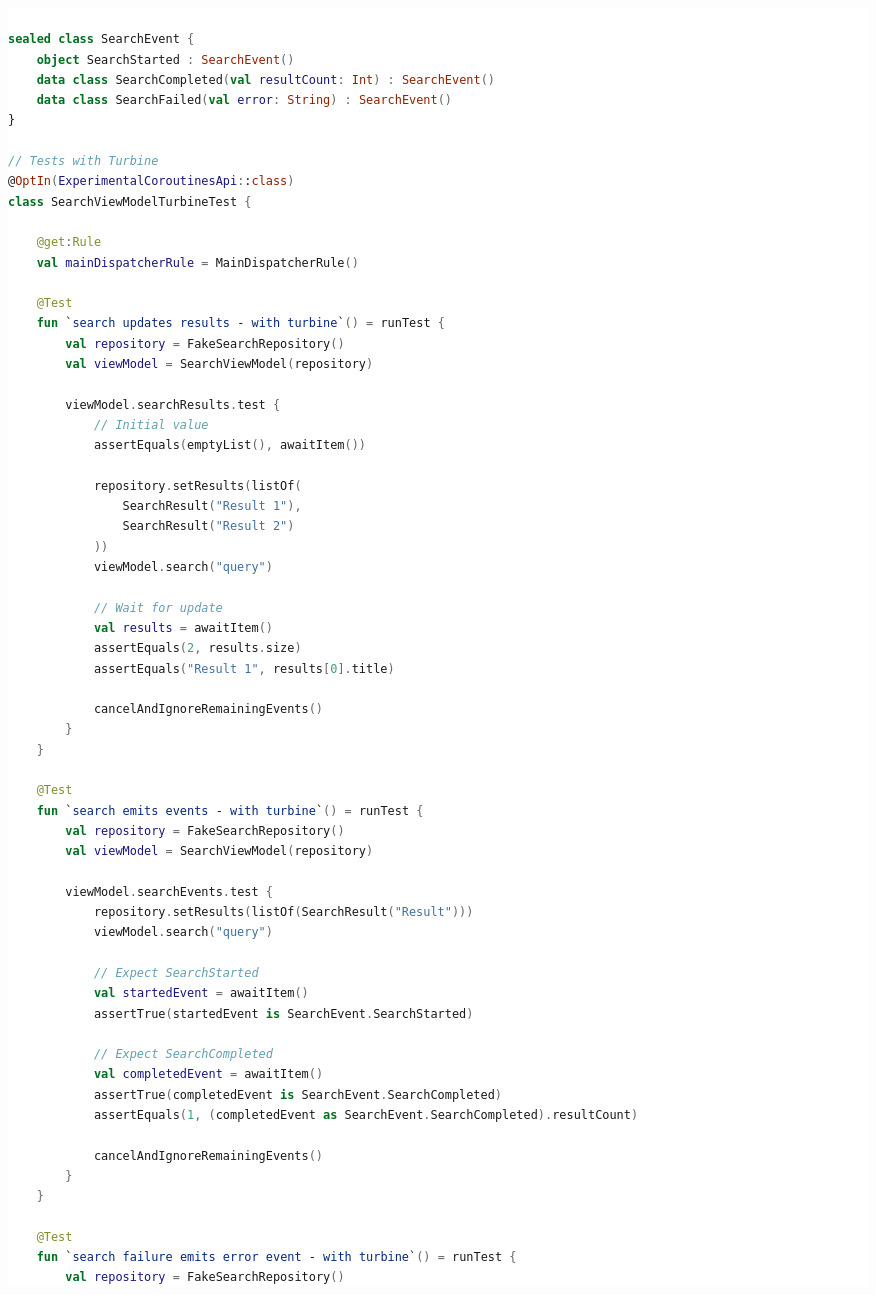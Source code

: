 ```kotlin

sealed class SearchEvent {
    object SearchStarted : SearchEvent()
    data class SearchCompleted(val resultCount: Int) : SearchEvent()
    data class SearchFailed(val error: String) : SearchEvent()
}

// Tests with Turbine
@OptIn(ExperimentalCoroutinesApi::class)
class SearchViewModelTurbineTest {

    @get:Rule
    val mainDispatcherRule = MainDispatcherRule()

    @Test
    fun `search updates results - with turbine`() = runTest {
        val repository = FakeSearchRepository()
        val viewModel = SearchViewModel(repository)

        viewModel.searchResults.test {
            // Initial value
            assertEquals(emptyList(), awaitItem())

            repository.setResults(listOf(
                SearchResult("Result 1"),
                SearchResult("Result 2")
            ))
            viewModel.search("query")

            // Wait for update
            val results = awaitItem()
            assertEquals(2, results.size)
            assertEquals("Result 1", results[0].title)

            cancelAndIgnoreRemainingEvents()
        }
    }

    @Test
    fun `search emits events - with turbine`() = runTest {
        val repository = FakeSearchRepository()
        val viewModel = SearchViewModel(repository)

        viewModel.searchEvents.test {
            repository.setResults(listOf(SearchResult("Result")))
            viewModel.search("query")

            // Expect SearchStarted
            val startedEvent = awaitItem()
            assertTrue(startedEvent is SearchEvent.SearchStarted)

            // Expect SearchCompleted
            val completedEvent = awaitItem()
            assertTrue(completedEvent is SearchEvent.SearchCompleted)
            assertEquals(1, (completedEvent as SearchEvent.SearchCompleted).resultCount)

            cancelAndIgnoreRemainingEvents()
        }
    }

    @Test
    fun `search failure emits error event - with turbine`() = runTest {
        val repository = FakeSearchRepository()
```
